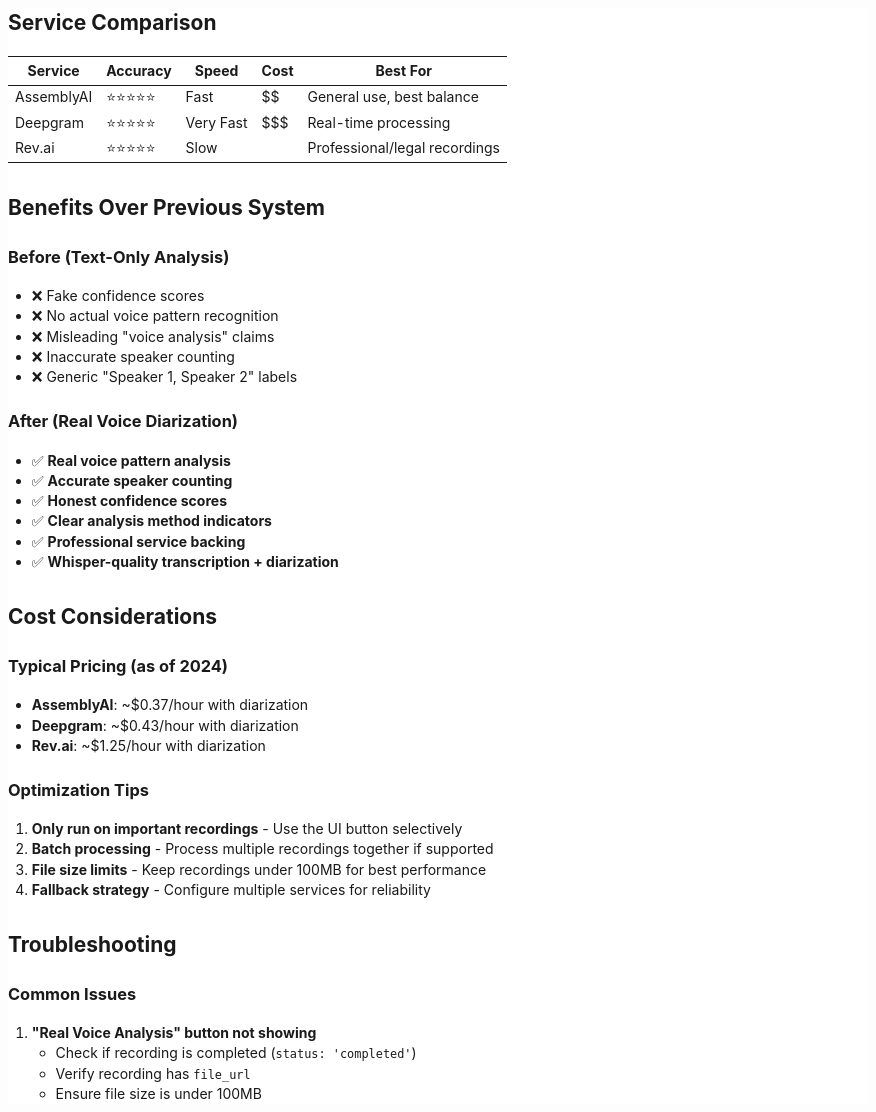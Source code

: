 ## Service Comparison

| Service | Accuracy | Speed | Cost | Best For |
|---------|----------|--------|------|----------|
| AssemblyAI | ⭐⭐⭐⭐⭐ | Fast | $$ | General use, best balance |
| Deepgram | ⭐⭐⭐⭐⭐ | Very Fast | $$$ | Real-time processing |
| Rev.ai | ⭐⭐⭐⭐⭐ | Slow | $$$$ | Professional/legal recordings |

## Benefits Over Previous System

### Before (Text-Only Analysis)
- ❌ Fake confidence scores
- ❌ No actual voice pattern recognition  
- ❌ Misleading "voice analysis" claims
- ❌ Inaccurate speaker counting
- ❌ Generic "Speaker 1, Speaker 2" labels

### After (Real Voice Diarization)
- ✅ **Real voice pattern analysis**
- ✅ **Accurate speaker counting**
- ✅ **Honest confidence scores**
- ✅ **Clear analysis method indicators**
- ✅ **Professional service backing**
- ✅ **Whisper-quality transcription + diarization**

## Cost Considerations

### Typical Pricing (as of 2024)
- **AssemblyAI**: ~$0.37/hour with diarization
- **Deepgram**: ~$0.43/hour with diarization  
- **Rev.ai**: ~$1.25/hour with diarization

### Optimization Tips
1. **Only run on important recordings** - Use the UI button selectively
2. **Batch processing** - Process multiple recordings together if supported
3. **File size limits** - Keep recordings under 100MB for best performance
4. **Fallback strategy** - Configure multiple services for reliability

## Troubleshooting

### Common Issues

1. **"Real Voice Analysis" button not showing**
   - Check if recording is completed (`status: 'completed'`)
   - Verify recording has `file_url`
   - Ensure file size is under 100MB
